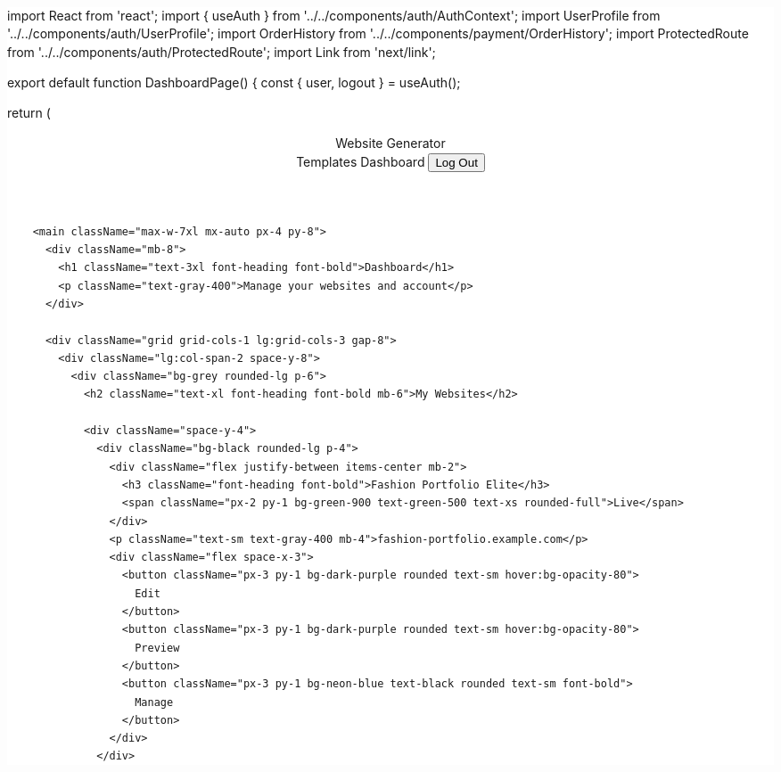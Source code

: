 import React from 'react';
import { useAuth } from '../../components/auth/AuthContext';
import UserProfile from '../../components/auth/UserProfile';
import OrderHistory from '../../components/payment/OrderHistory';
import ProtectedRoute from '../../components/auth/ProtectedRoute';
import Link from 'next/link';

export default function DashboardPage() {
  const { user, logout } = useAuth();
  
  return (
    <ProtectedRoute>
      <div className="min-h-screen bg-black text-white">
        <header className="py-6 px-4 border-b border-dark-purple">
          <div className="max-w-7xl mx-auto flex justify-between items-center">
            <Link href="/" className="text-2xl font-heading font-bold text-neon-blue">
              Website Generator
            </Link>
            <div className="flex items-center space-x-6">
              <Link href="/templates" className="hover:text-neon-blue">
                Templates
              </Link>
              <Link href="/dashboard" className="hover:text-neon-blue">
                Dashboard
              </Link>
              <button 
                onClick={logout}
                className="px-4 py-2 bg-dark-purple rounded hover:bg-opacity-80"
              >
                Log Out
              </button>
            </div>
          </div>
        </header>
        
        <main className="max-w-7xl mx-auto px-4 py-8">
          <div className="mb-8">
            <h1 className="text-3xl font-heading font-bold">Dashboard</h1>
            <p className="text-gray-400">Manage your websites and account</p>
          </div>
          
          <div className="grid grid-cols-1 lg:grid-cols-3 gap-8">
            <div className="lg:col-span-2 space-y-8">
              <div className="bg-grey rounded-lg p-6">
                <h2 className="text-xl font-heading font-bold mb-6">My Websites</h2>
                
                <div className="space-y-4">
                  <div className="bg-black rounded-lg p-4">
                    <div className="flex justify-between items-center mb-2">
                      <h3 className="font-heading font-bold">Fashion Portfolio Elite</h3>
                      <span className="px-2 py-1 bg-green-900 text-green-500 text-xs rounded-full">Live</span>
                    </div>
                    <p className="text-sm text-gray-400 mb-4">fashion-portfolio.example.com</p>
                    <div className="flex space-x-3">
                      <button className="px-3 py-1 bg-dark-purple rounded text-sm hover:bg-opacity-80">
                        Edit
                      </button>
                      <button className="px-3 py-1 bg-dark-purple rounded text-sm hover:bg-opacity-80">
                        Preview
                      </button>
                      <button className="px-3 py-1 bg-neon-blue text-black rounded text-sm font-bold">
                        Manage
                      </button>
                    </div>
                  </div>
                  